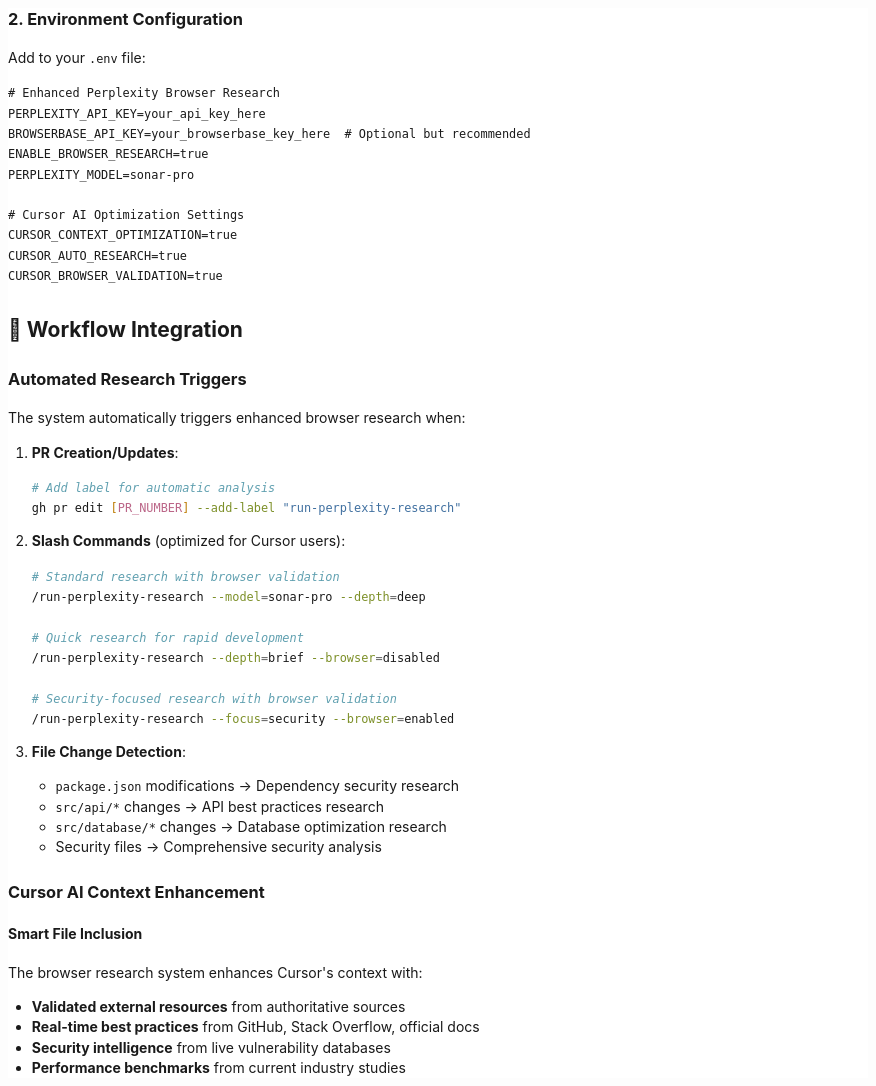 ```json
```

### 2. Environment Configuration

Add to your `.env` file:
```env
# Enhanced Perplexity Browser Research
PERPLEXITY_API_KEY=your_api_key_here
BROWSERBASE_API_KEY=your_browserbase_key_here  # Optional but recommended
ENABLE_BROWSER_RESEARCH=true
PERPLEXITY_MODEL=sonar-pro

# Cursor AI Optimization Settings  
CURSOR_CONTEXT_OPTIMIZATION=true
CURSOR_AUTO_RESEARCH=true
CURSOR_BROWSER_VALIDATION=true
```

## 🎯 Workflow Integration

### Automated Research Triggers

The system automatically triggers enhanced browser research when:

1. **PR Creation/Updates**: 
   ```bash
   # Add label for automatic analysis
   gh pr edit [PR_NUMBER] --add-label "run-perplexity-research"
   ```

2. **Slash Commands** (optimized for Cursor users):
   ```bash
   # Standard research with browser validation
   /run-perplexity-research --model=sonar-pro --depth=deep
   
   # Quick research for rapid development
   /run-perplexity-research --depth=brief --browser=disabled
   
   # Security-focused research with browser validation  
   /run-perplexity-research --focus=security --browser=enabled
   ```

3. **File Change Detection**:
   - `package.json` modifications → Dependency security research
   - `src/api/*` changes → API best practices research
   - `src/database/*` changes → Database optimization research
   - Security files → Comprehensive security analysis

### Cursor AI Context Enhancement

#### Smart File Inclusion
The browser research system enhances Cursor's context with:
- **Validated external resources** from authoritative sources
- **Real-time best practices** from GitHub, Stack Overflow, official docs
- **Security intelligence** from live vulnerability databases
- **Performance benchmarks** from current industry studies

